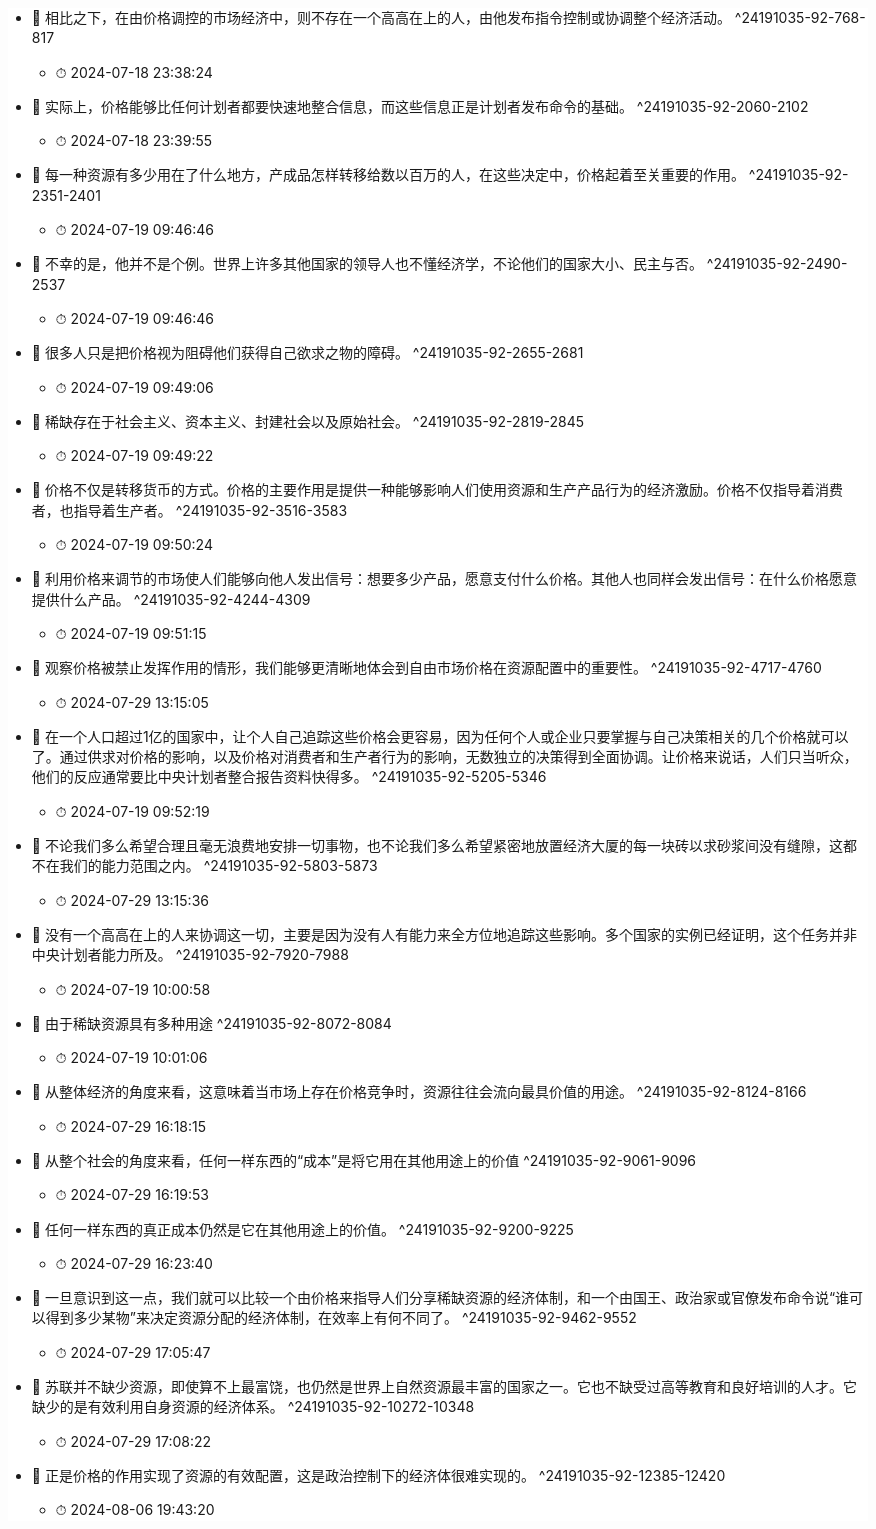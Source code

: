 
- 📌 相比之下，在由价格调控的市场经济中，则不存在一个高高在上的人，由他发布指令控制或协调整个经济活动。 ^24191035-92-768-817
    - ⏱ 2024-07-18 23:38:24 

- 📌 实际上，价格能够比任何计划者都要快速地整合信息，而这些信息正是计划者发布命令的基础。 ^24191035-92-2060-2102
    - ⏱ 2024-07-18 23:39:55 

- 📌 每一种资源有多少用在了什么地方，产成品怎样转移给数以百万的人，在这些决定中，价格起着至关重要的作用。 ^24191035-92-2351-2401
    - ⏱ 2024-07-19 09:46:46 

- 📌 不幸的是，他并不是个例。世界上许多其他国家的领导人也不懂经济学，不论他们的国家大小、民主与否。 ^24191035-92-2490-2537
    - ⏱ 2024-07-19 09:46:46 

- 📌 很多人只是把价格视为阻碍他们获得自己欲求之物的障碍。 ^24191035-92-2655-2681
    - ⏱ 2024-07-19 09:49:06 

- 📌 稀缺存在于社会主义、资本主义、封建社会以及原始社会。 ^24191035-92-2819-2845
    - ⏱ 2024-07-19 09:49:22 

- 📌 价格不仅是转移货币的方式。价格的主要作用是提供一种能够影响人们使用资源和生产产品行为的经济激励。价格不仅指导着消费者，也指导着生产者。 ^24191035-92-3516-3583
    - ⏱ 2024-07-19 09:50:24 

- 📌 利用价格来调节的市场使人们能够向他人发出信号：想要多少产品，愿意支付什么价格。其他人也同样会发出信号：在什么价格愿意提供什么产品。 ^24191035-92-4244-4309
    - ⏱ 2024-07-19 09:51:15 

- 📌 观察价格被禁止发挥作用的情形，我们能够更清晰地体会到自由市场价格在资源配置中的重要性。 ^24191035-92-4717-4760
    - ⏱ 2024-07-29 13:15:05 

- 📌 在一个人口超过1亿的国家中，让个人自己追踪这些价格会更容易，因为任何个人或企业只要掌握与自己决策相关的几个价格就可以了。通过供求对价格的影响，以及价格对消费者和生产者行为的影响，无数独立的决策得到全面协调。让价格来说话，人们只当听众，他们的反应通常要比中央计划者整合报告资料快得多。 ^24191035-92-5205-5346
    - ⏱ 2024-07-19 09:52:19 

- 📌 不论我们多么希望合理且毫无浪费地安排一切事物，也不论我们多么希望紧密地放置经济大厦的每一块砖以求砂浆间没有缝隙，这都不在我们的能力范围之内。 ^24191035-92-5803-5873
    - ⏱ 2024-07-29 13:15:36 

- 📌 没有一个高高在上的人来协调这一切，主要是因为没有人有能力来全方位地追踪这些影响。多个国家的实例已经证明，这个任务并非中央计划者能力所及。 ^24191035-92-7920-7988
    - ⏱ 2024-07-19 10:00:58 

- 📌 由于稀缺资源具有多种用途 ^24191035-92-8072-8084
    - ⏱ 2024-07-19 10:01:06 

- 📌 从整体经济的角度来看，这意味着当市场上存在价格竞争时，资源往往会流向最具价值的用途。 ^24191035-92-8124-8166
    - ⏱ 2024-07-29 16:18:15 

- 📌 从整个社会的角度来看，任何一样东西的“成本”是将它用在其他用途上的价值 ^24191035-92-9061-9096
    - ⏱ 2024-07-29 16:19:53 

- 📌 任何一样东西的真正成本仍然是它在其他用途上的价值。 ^24191035-92-9200-9225
    - ⏱ 2024-07-29 16:23:40 

- 📌 一旦意识到这一点，我们就可以比较一个由价格来指导人们分享稀缺资源的经济体制，和一个由国王、政治家或官僚发布命令说“谁可以得到多少某物”来决定资源分配的经济体制，在效率上有何不同了。 ^24191035-92-9462-9552
    - ⏱ 2024-07-29 17:05:47 

- 📌 苏联并不缺少资源，即使算不上最富饶，也仍然是世界上自然资源最丰富的国家之一。它也不缺受过高等教育和良好培训的人才。它缺少的是有效利用自身资源的经济体系。 ^24191035-92-10272-10348
    - ⏱ 2024-07-29 17:08:22 

- 📌 正是价格的作用实现了资源的有效配置，这是政治控制下的经济体很难实现的。 ^24191035-92-12385-12420
    - ⏱ 2024-08-06 19:43:20 
